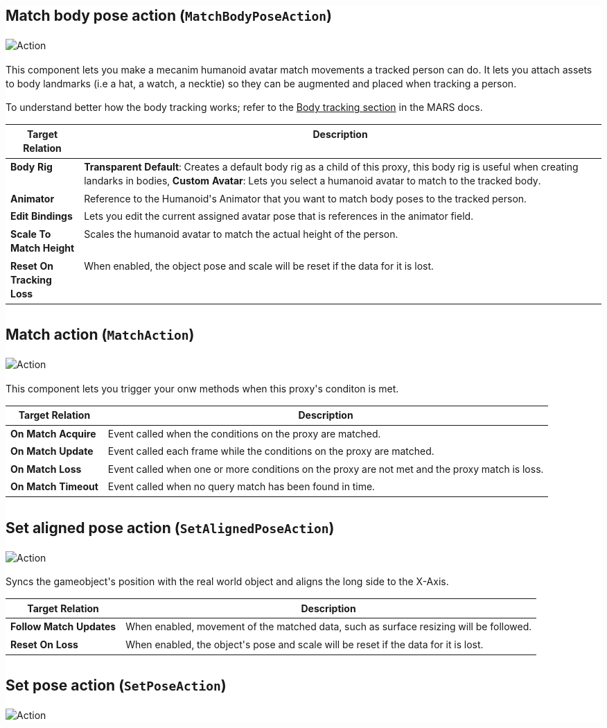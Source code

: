 ## Match body pose action (`MatchBodyPoseAction`)
![Action](images/ReferenceGuide/Actions/match-body-pose-action.png)

This component lets you make a mecanim humanoid avatar match movements a tracked person can do. It lets you attach assets to body landmarks (i.e a hat, a watch, a necktie) so they can be augmented and placed when tracking a person.

To understand better how the body tracking works; refer to the [Body tracking section](BodyTracking.md) in the MARS docs.

|**Target Relation**|**Description**|
|---|---|
|**Body Rig**|**Transparent Default**: Creates a default body rig as a child of this proxy, this body rig is useful when creating landarks in bodies, **Custom Avatar**: Lets you select a humanoid avatar to match to the tracked body.|
|**Animator**|Reference to the Humanoid's Animator that you want to match body poses to the tracked person.|
|**Edit Bindings**|Lets you edit the current assigned avatar pose that is references in the animator field.|
|**Scale To Match Height**|Scales the humanoid avatar to match the actual height of the person.|
|**Reset On Tracking Loss**|When enabled, the object pose and scale will be reset if the data for it is lost.|

## Match action (`MatchAction`)
![Action](images/ReferenceGuide/Actions/match-action.png)

This component lets you trigger your onw methods when this proxy's conditon is met.

|**Target Relation**|**Description**|
|---|---|
|**On Match Acquire**|Event called when the conditions on the proxy are matched.|
|**On Match Update**|Event called each frame while the conditions on the proxy are matched.|
|**On Match Loss**|Event called when one or more conditions on the proxy are not met and the proxy match is loss.|
|**On Match Timeout**|Event called when no query match has been found in time.|

## Set aligned pose action (`SetAlignedPoseAction`)
![Action](images/ReferenceGuide/Actions/set-aligned-pose-action.png)

Syncs the gameobject's position with the real world object and aligns the long side to the X-Axis.

|**Target Relation**|**Description**|
|---|---|
|**Follow Match Updates**|When enabled, movement of the matched data, such as surface resizing will be followed.|
|**Reset On Loss**|When enabled, the object's pose and scale will be reset if the data for it is lost.|

## Set pose action (`SetPoseAction`)
![Action](images/ReferenceGuide/Actions/set-pose-action.png)
